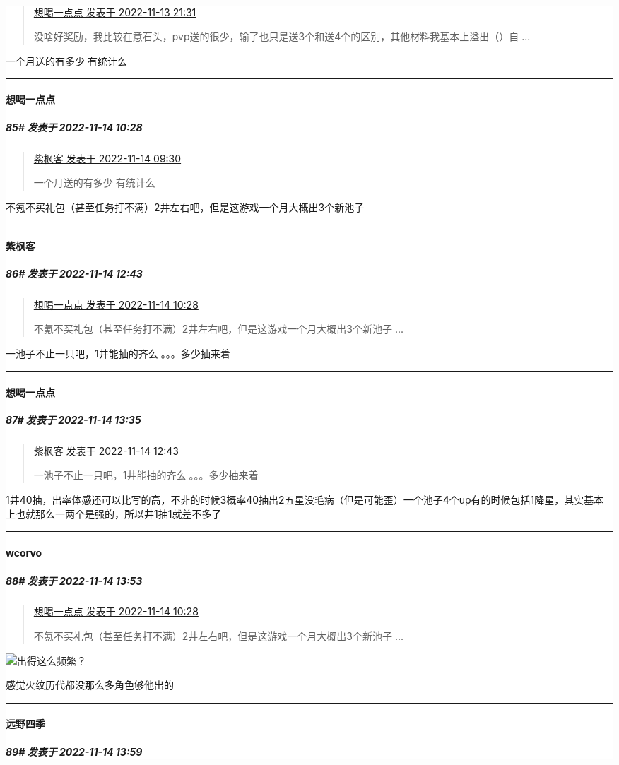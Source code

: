<blockquote><a href="httphttps://bbs.saraba1st.com/2b/forum.php?mod=redirect&amp;goto=findpost&amp;pid=58419835&amp;ptid=2099963" target="_blank">想喝一点点 发表于 2022-11-13 21:31</a>

没啥好奖励，我比较在意石头，pvp送的很少，输了也只是送3个和送4个的区别，其他材料我基本上溢出（）自 ...</blockquote>
一个月送的有多少 有统计么

*****

####  想喝一点点  
##### 85#       发表于 2022-11-14 10:28

<blockquote><a href="httphttps://bbs.saraba1st.com/2b/forum.php?mod=redirect&amp;goto=findpost&amp;pid=58424812&amp;ptid=2099963" target="_blank">紫枫客 发表于 2022-11-14 09:30</a>

一个月送的有多少 有统计么</blockquote>
不氪不买礼包（甚至任务打不满）2井左右吧，但是这游戏一个月大概出3个新池子

*****

####  紫枫客  
##### 86#       发表于 2022-11-14 12:43

<blockquote><a href="httphttps://bbs.saraba1st.com/2b/forum.php?mod=redirect&amp;goto=findpost&amp;pid=58425816&amp;ptid=2099963" target="_blank">想喝一点点 发表于 2022-11-14 10:28</a>

不氪不买礼包（甚至任务打不满）2井左右吧，但是这游戏一个月大概出3个新池子 ...</blockquote>
一池子不止一只吧，1井能抽的齐么 。。。多少抽来着

*****

####  想喝一点点  
##### 87#       发表于 2022-11-14 13:35

<blockquote><a href="httphttps://bbs.saraba1st.com/2b/forum.php?mod=redirect&amp;goto=findpost&amp;pid=58428069&amp;ptid=2099963" target="_blank">紫枫客 发表于 2022-11-14 12:43</a>

一池子不止一只吧，1井能抽的齐么 。。。多少抽来着</blockquote>
1井40抽，出率体感还可以比写的高，不非的时候3概率40抽出2五星没毛病（但是可能歪）一个池子4个up有的时候包括1降星，其实基本上也就那么一两个是强的，所以井1抽1就差不多了

*****

####  wcorvo  
##### 88#       发表于 2022-11-14 13:53

<blockquote><a href="httphttps://bbs.saraba1st.com/2b/forum.php?mod=redirect&amp;goto=findpost&amp;pid=58425816&amp;ptid=2099963" target="_blank">想喝一点点 发表于 2022-11-14 10:28</a>

不氪不买礼包（甚至任务打不满）2井左右吧，但是这游戏一个月大概出3个新池子 ...</blockquote>
<img src="https://static.saraba1st.com/image/smiley/face2017/001.png" referrerpolicy="no-referrer">出得这么频繁？

感觉火纹历代都没那么多角色够他出的

*****

####  远野四季  
##### 89#       发表于 2022-11-14 13:59

